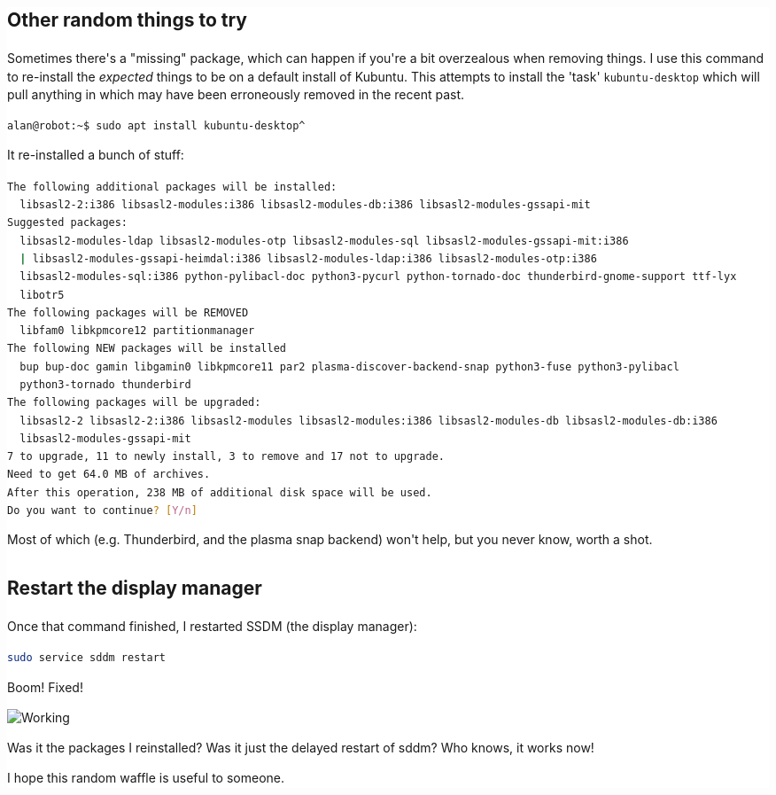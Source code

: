 ## Other random things to try

Sometimes there's a "missing" package, which can happen if you're a bit overzealous when removing things. I use this command to re-install the *expected* things to be on a default install of Kubuntu. This attempts to install the 'task' `kubuntu-desktop` which will pull anything in which may have been erroneously removed in the recent past.

```bash
alan@robot:~$ sudo apt install kubuntu-desktop^
```

It re-installed a bunch of stuff:

```bash
The following additional packages will be installed:
  libsasl2-2:i386 libsasl2-modules:i386 libsasl2-modules-db:i386 libsasl2-modules-gssapi-mit
Suggested packages:
  libsasl2-modules-ldap libsasl2-modules-otp libsasl2-modules-sql libsasl2-modules-gssapi-mit:i386
  | libsasl2-modules-gssapi-heimdal:i386 libsasl2-modules-ldap:i386 libsasl2-modules-otp:i386
  libsasl2-modules-sql:i386 python-pylibacl-doc python3-pycurl python-tornado-doc thunderbird-gnome-support ttf-lyx
  libotr5
The following packages will be REMOVED
  libfam0 libkpmcore12 partitionmanager
The following NEW packages will be installed
  bup bup-doc gamin libgamin0 libkpmcore11 par2 plasma-discover-backend-snap python3-fuse python3-pylibacl
  python3-tornado thunderbird
The following packages will be upgraded:
  libsasl2-2 libsasl2-2:i386 libsasl2-modules libsasl2-modules:i386 libsasl2-modules-db libsasl2-modules-db:i386
  libsasl2-modules-gssapi-mit
7 to upgrade, 11 to newly install, 3 to remove and 17 not to upgrade.
Need to get 64.0 MB of archives.
After this operation, 238 MB of additional disk space will be used.
Do you want to continue? [Y/n] 
```

Most of which (e.g. Thunderbird, and the plasma snap backend) won't help, but you never know, worth a shot.

## Restart the display manager

Once that command finished, I restarted SSDM (the display manager):

```bash
sudo service sddm restart
```

Boom! Fixed!

![Working](/blog/images/2023-01-05/desktop.jpg)

Was it the packages I reinstalled? 
Was it just the delayed restart of sddm?
Who knows, it works now!

I hope this random waffle is useful to someone.